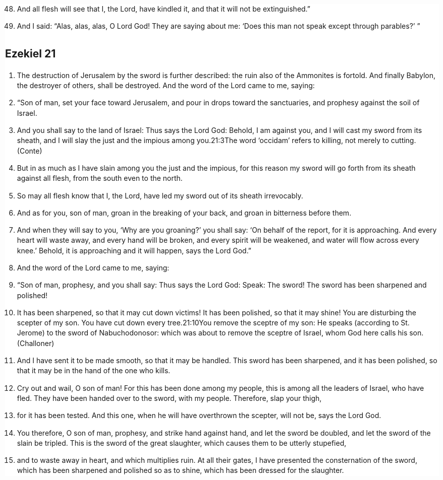 48. And all flesh will see that I, the Lord, have kindled it, and that it will not be extinguished.”

49. And I said: “Alas, alas, alas, O Lord God! They are saying about me: ‘Does this man not speak except through parables?’ ”  

## Ezekiel 21

1. The destruction of Jerusalem by the sword is further described: the ruin also of the Ammonites is fortold. And finally Babylon, the destroyer of others, shall be destroyed.  And the word of the Lord came to me, saying:

2. “Son of man, set your face toward Jerusalem, and pour in drops toward the sanctuaries, and prophesy against the soil of Israel.

3. And you shall say to the land of Israel: Thus says the Lord God: Behold, I am against you, and I will cast my sword from its sheath, and I will slay the just and the impious among you.21:3The word ‘occidam’ refers to killing, not merely to cutting.(Conte)

4. But in as much as I have slain among you the just and the impious, for this reason my sword will go forth from its sheath against all flesh, from the south even to the north.

5. So may all flesh know that I, the Lord, have led my sword out of its sheath irrevocably.

6. And as for you, son of man, groan in the breaking of your back, and groan in bitterness before them.

7. And when they will say to you, ‘Why are you groaning?’ you shall say: ‘On behalf of the report, for it is approaching. And every heart will waste away, and every hand will be broken, and every spirit will be weakened, and water will flow across every knee.’ Behold, it is approaching and it will happen, says the Lord God.” 

8. And the word of the Lord came to me, saying:

9. “Son of man, prophesy, and you shall say: Thus says the Lord God: Speak: The sword! The sword has been sharpened and polished!

10. It has been sharpened, so that it may cut down victims! It has been polished, so that it may shine! You are disturbing the scepter of my son. You have cut down every tree.21:10You remove the sceptre of my son: He speaks (according to St. Jerome) to the sword of Nabuchodonosor: which was about to remove the sceptre of Israel, whom God here calls his son.(Challoner)

11. And I have sent it to be made smooth, so that it may be handled. This sword has been sharpened, and it has been polished, so that it may be in the hand of the one who kills. 

12. Cry out and wail, O son of man! For this has been done among my people, this is among all the leaders of Israel, who have fled. They have been handed over to the sword, with my people. Therefore, slap your thigh,

13. for it has been tested. And this one, when he will have overthrown the scepter, will not be, says the Lord God.

14. You therefore, O son of man, prophesy, and strike hand against hand, and let the sword be doubled, and let the sword of the slain be tripled. This is the sword of the great slaughter, which causes them to be utterly stupefied,

15. and to waste away in heart, and which multiplies ruin. At all their gates, I have presented the consternation of the sword, which has been sharpened and polished so as to shine, which has been dressed for the slaughter.
